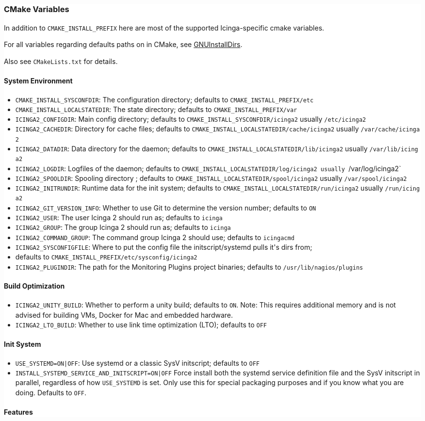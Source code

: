 ### CMake Variables <a id="development-package-builds-cmake-variables"></a>

In addition to `CMAKE_INSTALL_PREFIX` here are most of the supported Icinga-specific cmake variables.

For all variables regarding defaults paths on in CMake, see
[GNUInstallDirs](https://cmake.org/cmake/help/latest/module/GNUInstallDirs.html).

Also see `CMakeLists.txt` for details.

#### System Environment

* `CMAKE_INSTALL_SYSCONFDIR`: The configuration directory; defaults to `CMAKE_INSTALL_PREFIX/etc`
* `CMAKE_INSTALL_LOCALSTATEDIR`: The state directory; defaults to `CMAKE_INSTALL_PREFIX/var`
* `ICINGA2_CONFIGDIR`: Main config directory; defaults to `CMAKE_INSTALL_SYSCONFDIR/icinga2` usually `/etc/icinga2`
* `ICINGA2_CACHEDIR`: Directory for cache files; defaults to `CMAKE_INSTALL_LOCALSTATEDIR/cache/icinga2` usually `/var/cache/icinga2`
* `ICINGA2_DATADIR`: Data directory  for the daemon; defaults to `CMAKE_INSTALL_LOCALSTATEDIR/lib/icinga2` usually `/var/lib/icinga2`
* `ICINGA2_LOGDIR`: Logfiles of the daemon; defaults to `CMAKE_INSTALL_LOCALSTATEDIR/log/icinga2 usually `/var/log/icinga2`
* `ICINGA2_SPOOLDIR`: Spooling directory ; defaults to `CMAKE_INSTALL_LOCALSTATEDIR/spool/icinga2` usually `/var/spool/icinga2`
* `ICINGA2_INITRUNDIR`: Runtime data for the init system; defaults to `CMAKE_INSTALL_LOCALSTATEDIR/run/icinga2` usually `/run/icinga2`
* `ICINGA2_GIT_VERSION_INFO`: Whether to use Git to determine the version number; defaults to `ON`
* `ICINGA2_USER`: The user Icinga 2 should run as; defaults to `icinga`
* `ICINGA2_GROUP`: The group Icinga 2 should run as; defaults to `icinga`
* `ICINGA2_COMMAND_GROUP`: The command group Icinga 2 should use; defaults to `icingacmd`
* `ICINGA2_SYSCONFIGFILE`: Where to put the config file the initscript/systemd pulls it's dirs from;
* defaults to `CMAKE_INSTALL_PREFIX/etc/sysconfig/icinga2`
* `ICINGA2_PLUGINDIR`: The path for the Monitoring Plugins project binaries; defaults to `/usr/lib/nagios/plugins`

#### Build Optimization

* `ICINGA2_UNITY_BUILD`: Whether to perform a unity build; defaults to `ON`. Note: This requires additional memory and is not advised for building VMs, Docker for Mac and embedded hardware.
* `ICINGA2_LTO_BUILD`: Whether to use link time optimization (LTO); defaults to `OFF`

#### Init System

* `USE_SYSTEMD=ON|OFF`: Use systemd or a classic SysV initscript; defaults to `OFF`
* `INSTALL_SYSTEMD_SERVICE_AND_INITSCRIPT=ON|OFF` Force install both the systemd service definition file
  and the SysV initscript in parallel, regardless of how `USE_SYSTEMD` is set.
  Only use this for special packaging purposes and if you know what you are doing.
  Defaults to `OFF`.

#### Features
